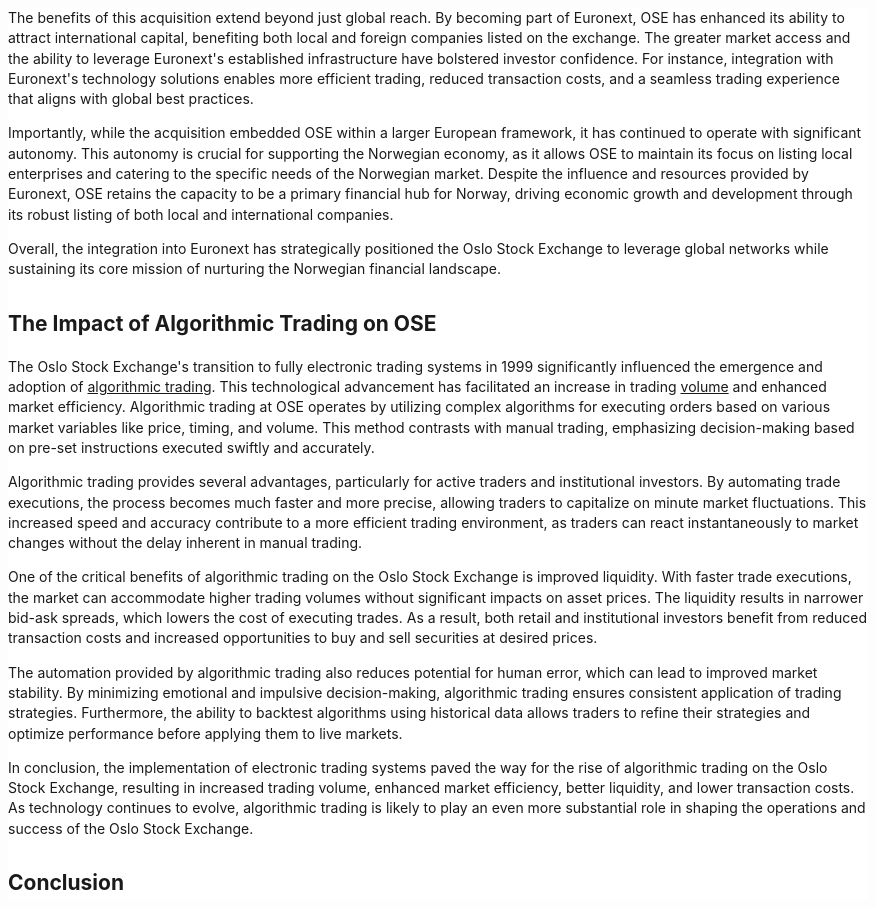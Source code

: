 The benefits of this acquisition extend beyond just global reach. By becoming part of Euronext, OSE has enhanced its ability to attract international capital, benefiting both local and foreign companies listed on the exchange. The greater market access and the ability to leverage Euronext's established infrastructure have bolstered investor confidence. For instance, integration with Euronext's technology solutions enables more efficient trading, reduced transaction costs, and a seamless trading experience that aligns with global best practices.

Importantly, while the acquisition embedded OSE within a larger European framework, it has continued to operate with significant autonomy. This autonomy is crucial for supporting the Norwegian economy, as it allows OSE to maintain its focus on listing local enterprises and catering to the specific needs of the Norwegian market. Despite the influence and resources provided by Euronext, OSE retains the capacity to be a primary financial hub for Norway, driving economic growth and development through its robust listing of both local and international companies.

Overall, the integration into Euronext has strategically positioned the Oslo Stock Exchange to leverage global networks while sustaining its core mission of nurturing the Norwegian financial landscape.

## The Impact of Algorithmic Trading on OSE

The Oslo Stock Exchange's transition to fully electronic trading systems in 1999 significantly influenced the emergence and adoption of [algorithmic trading](/wiki/algorithmic-trading). This technological advancement has facilitated an increase in trading [volume](/wiki/volume-trading-strategy) and enhanced market efficiency. Algorithmic trading at OSE operates by utilizing complex algorithms for executing orders based on various market variables like price, timing, and volume. This method contrasts with manual trading, emphasizing decision-making based on pre-set instructions executed swiftly and accurately.

Algorithmic trading provides several advantages, particularly for active traders and institutional investors. By automating trade executions, the process becomes much faster and more precise, allowing traders to capitalize on minute market fluctuations. This increased speed and accuracy contribute to a more efficient trading environment, as traders can react instantaneously to market changes without the delay inherent in manual trading.

One of the critical benefits of algorithmic trading on the Oslo Stock Exchange is improved liquidity. With faster trade executions, the market can accommodate higher trading volumes without significant impacts on asset prices. The liquidity results in narrower bid-ask spreads, which lowers the cost of executing trades. As a result, both retail and institutional investors benefit from reduced transaction costs and increased opportunities to buy and sell securities at desired prices.

The automation provided by algorithmic trading also reduces potential for human error, which can lead to improved market stability. By minimizing emotional and impulsive decision-making, algorithmic trading ensures consistent application of trading strategies. Furthermore, the ability to backtest algorithms using historical data allows traders to refine their strategies and optimize performance before applying them to live markets.

In conclusion, the implementation of electronic trading systems paved the way for the rise of algorithmic trading on the Oslo Stock Exchange, resulting in increased trading volume, enhanced market efficiency, better liquidity, and lower transaction costs. As technology continues to evolve, algorithmic trading is likely to play an even more substantial role in shaping the operations and success of the Oslo Stock Exchange.

## Conclusion
